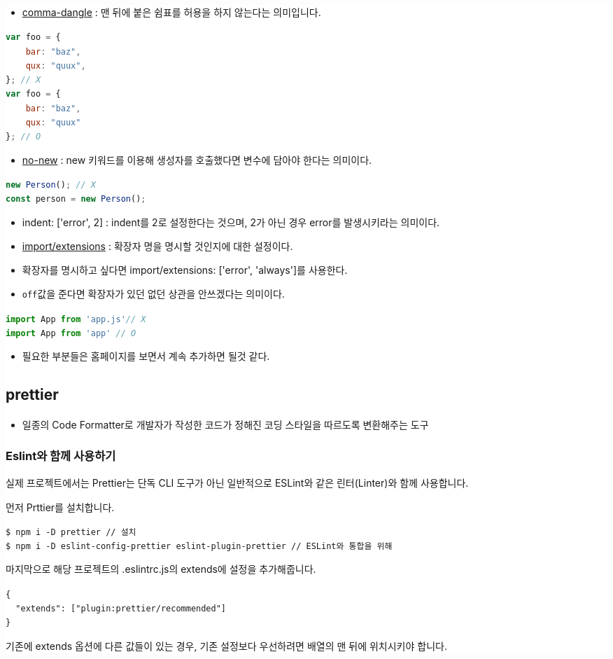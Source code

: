 - [comma-dangle](https://eslint.org/docs/rules/comma-dangle#top) : 맨 뒤에 붙은 쉼표를 허용을 하지 않는다는 의미입니다.

```jsx
var foo = {
    bar: "baz",
    qux: "quux",
}; // X
var foo = {
    bar: "baz",
    qux: "quux"
}; // O
```
- [no-new](https://eslint.org/docs/rules/no-new) : new 키워드를 이용해 생성자를 호출했다면 변수에 담아야 한다는 의미이다.

```jsx
new Person(); // X
const person = new Person();
```

- indent: ['error', 2] : indent를 2로 설정한다는 것으며, 2가 아닌 경우 error를 발생시키라는 의미이다.

- [import/extensions](https://github.com/benmosher/eslint-plugin-import#importextensions) : 확장자 명을 명시할 것인지에 대한 설정이다.
- 확장자를 명시하고 싶다면 import/extensions: ['error', 'always']를 사용한다.
- `off`값을 준다면 확장자가 있던 없던 상관을 안쓰겠다는 의미이다.

```jsx
import App from 'app.js'// X
import App from 'app' // O
```

- 필요한 부분들은 홈페이지를 보면서 계속 추가하면 될것 같다.

## prettier

- 일종의 Code Formatter로 개발자가 작성한 코드가 정해진 코딩 스타일을 따르도록 변환해주는 도구

### Eslint와 함께 사용하기

실제 프로젝트에서는 Prettier는 단독 CLI 도구가 아닌 일반적으로 ESLint와 같은 린터(Linter)와 함께 사용합니다.

먼저 Prttier를 설치합니다.

```
$ npm i -D prettier // 설치
$ npm i -D eslint-config-prettier eslint-plugin-prettier // ESLint와 통합을 위해
```

마지막으로 해당 프로젝트의 .eslintrc.js의 extends에 설정을 추가해줍니다.

```
{
  "extends": ["plugin:prettier/recommended"]
}
```

기존에 extends 옵션에 다른 값들이 있는 경우, 기존 설정보다 우선하려면 배열의 맨 뒤에 위치시키야 합니다.
